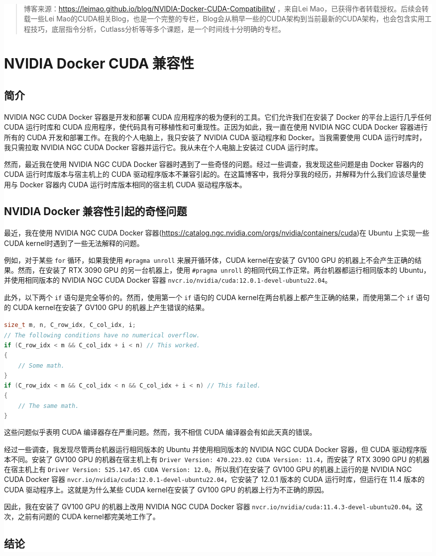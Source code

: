 > 博客来源：https://leimao.github.io/blog/NVIDIA-Docker-CUDA-Compatibility/ ，来自Lei Mao，已获得作者转载授权。后续会转载一些Lei Mao的CUDA相关Blog，也是一个完整的专栏，Blog会从稍早一些的CUDA架构到当前最新的CUDA架构，也会包含实用工程技巧，底层指令分析，Cutlass分析等等多个课题，是一个时间线十分明确的专栏。

# NVIDIA Docker CUDA 兼容性

## 简介

NVIDIA NGC CUDA Docker 容器是开发和部署 CUDA 应用程序的极为便利的工具。它们允许我们在安装了 Docker 的平台上运行几乎任何 CUDA 运行时库和 CUDA 应用程序，使代码具有可移植性和可重现性。正因为如此，我一直在使用 NVIDIA NGC CUDA Docker 容器进行所有的 CUDA 开发和部署工作。在我的个人电脑上，我只安装了 NVIDIA CUDA 驱动程序和 Docker。当我需要使用 CUDA 运行时库时，我只需拉取 NVIDIA NGC CUDA Docker 容器并运行它。我从未在个人电脑上安装过 CUDA 运行时库。

然而，最近我在使用 NVIDIA NGC CUDA Docker 容器时遇到了一些奇怪的问题。经过一些调查，我发现这些问题是由 Docker 容器内的 CUDA 运行时库版本与宿主机上的 CUDA 驱动程序版本不兼容引起的。在这篇博客中，我将分享我的经历，并解释为什么我们应该尽量使用与 Docker 容器内 CUDA 运行时库版本相同的宿主机 CUDA 驱动程序版本。

## NVIDIA Docker 兼容性引起的奇怪问题

最近，我在使用 NVIDIA NGC CUDA Docker 容器(https://catalog.ngc.nvidia.com/orgs/nvidia/containers/cuda)在 Ubuntu 上实现一些 CUDA  kernel时遇到了一些无法解释的问题。

例如，对于某些 `for` 循环，如果我使用 `#pragma unroll` 来展开循环体，CUDA  kernel在安装了 GV100 GPU 的机器上不会产生正确的结果。然而，在安装了 RTX 3090 GPU 的另一台机器上，使用 `#pragma unroll` 的相同代码工作正常。两台机器都运行相同版本的 Ubuntu，并使用相同版本的 NVIDIA NGC CUDA Docker 容器 `nvcr.io/nvidia/cuda:12.0.1-devel-ubuntu22.04`。

此外，以下两个 `if` 语句是完全等价的。然而，使用第一个 `if` 语句的 CUDA  kernel在两台机器上都产生正确的结果，而使用第二个 `if` 语句的 CUDA  kernel在安装了 GV100 GPU 的机器上产生错误的结果。

```c++
size_t m, n, C_row_idx, C_col_idx, i;
// The following conditions have no numerical overflow.
if (C_row_idx < m && C_col_idx + i < n) // This worked.
{
    // Some math.
}
if (C_row_idx < m && C_col_idx < n && C_col_idx + i < n) // This failed.
{
    // The same math.
}
```

这些问题似乎表明 CUDA 编译器存在严重问题。然而，我不相信 CUDA 编译器会有如此天真的错误。

经过一些调查，我发现尽管两台机器运行相同版本的 Ubuntu 并使用相同版本的 NVIDIA NGC CUDA Docker 容器，但 CUDA 驱动程序版本不同。安装了 GV100 GPU 的机器在宿主机上有 `Driver Version: 470.223.02 CUDA Version: 11.4`，而安装了 RTX 3090 GPU 的机器在宿主机上有 `Driver Version: 525.147.05 CUDA Version: 12.0`。所以我们在安装了 GV100 GPU 的机器上运行的是 NVIDIA NGC CUDA Docker 容器 `nvcr.io/nvidia/cuda:12.0.1-devel-ubuntu22.04`，它安装了 12.0.1 版本的 CUDA 运行时库，但运行在 11.4 版本的 CUDA 驱动程序上。这就是为什么某些 CUDA  kernel在安装了 GV100 GPU 的机器上行为不正确的原因。

因此，我在安装了 GV100 GPU 的机器上改用 NVIDIA NGC CUDA Docker 容器 `nvcr.io/nvidia/cuda:11.4.3-devel-ubuntu20.04`。这次，之前有问题的 CUDA  kernel都完美地工作了。

## 结论
